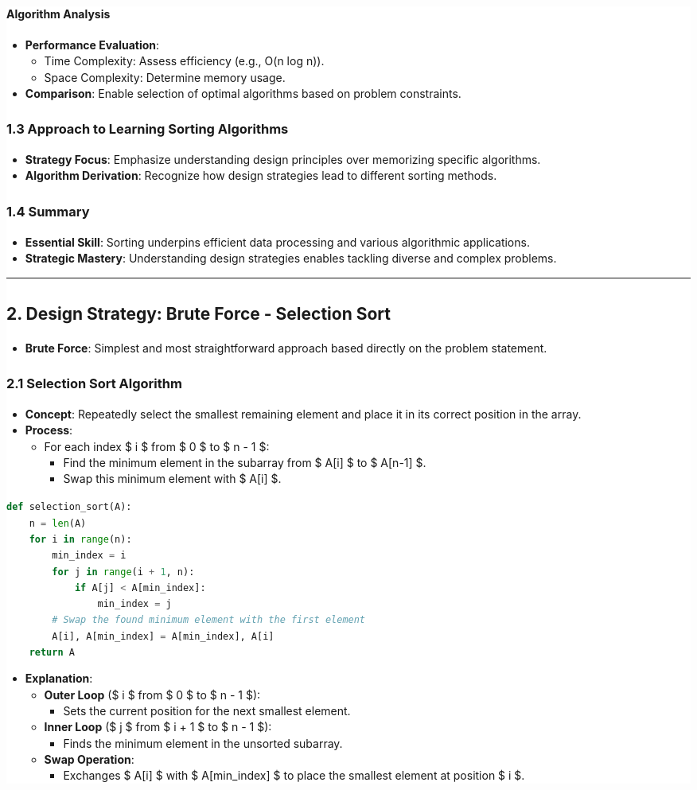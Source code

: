 #### Algorithm Analysis

- **Performance Evaluation**:
  - Time Complexity: Assess efficiency (e.g., O(n log n)).
  - Space Complexity: Determine memory usage.
- **Comparison**: Enable selection of optimal algorithms based on problem constraints.

### 1.3 Approach to Learning Sorting Algorithms

- **Strategy Focus**: Emphasize understanding design principles over memorizing specific algorithms.
- **Algorithm Derivation**: Recognize how design strategies lead to different sorting methods.

### 1.4 Summary

- **Essential Skill**: Sorting underpins efficient data processing and various algorithmic applications.
- **Strategic Mastery**: Understanding design strategies enables tackling diverse and complex problems.

---

## 2. Design Strategy: Brute Force - Selection Sort

- **Brute Force**: Simplest and most straightforward approach based directly on the problem statement.

### 2.1 Selection Sort Algorithm

- **Concept**: Repeatedly select the smallest remaining element and place it in its correct position in the array.
- **Process**:
  - For each index $ i $ from $ 0 $ to $ n - 1 $:
    - Find the minimum element in the subarray from $ A[i] $ to $ A[n-1] $.
    - Swap this minimum element with $ A[i] $.

```python
def selection_sort(A):
    n = len(A)
    for i in range(n):
        min_index = i
        for j in range(i + 1, n):
            if A[j] < A[min_index]:
                min_index = j
        # Swap the found minimum element with the first element
        A[i], A[min_index] = A[min_index], A[i]
    return A
```

- **Explanation**:
  - **Outer Loop** ($ i $ from $ 0 $ to $ n - 1 $):
    - Sets the current position for the next smallest element.
  - **Inner Loop** ($ j $ from $ i + 1 $ to $ n - 1 $):
    - Finds the minimum element in the unsorted subarray.
  - **Swap Operation**:
    - Exchanges $ A[i] $ with $ A[min\_index] $ to place the smallest element at position $ i $.

